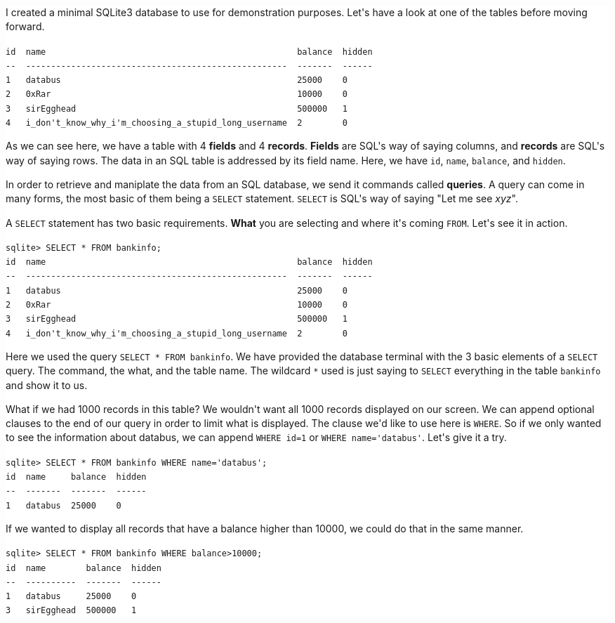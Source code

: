 I created a minimal SQLite3 database to use for demonstration purposes. Let's have a look at one of the tables before moving forward.

```brainfuck
id  name                                                  balance  hidden
--  ----------------------------------------------------  -------  ------
1   databus                                               25000    0     
2   0xRar                                                 10000    0     
3   sirEgghead                                            500000   1     
4   i_don't_know_why_i'm_choosing_a_stupid_long_username  2        0     
```

As we can see here, we have a table with 4 **fields** and 4 **records**. **Fields** are SQL's way of saying columns, and **records** are SQL's way of saying rows. The data in an SQL table is addressed by its field name. Here, we have `id`, `name`, `balance`, and `hidden`.

In order to retrieve and maniplate the data from an SQL database, we send it commands called **queries**. A query can come in many forms, the most basic of them being a `SELECT` statement. `SELECT` is SQL's way of saying "Let me see _xyz_".

A `SELECT` statement has two basic requirements. **What** you are selecting and where it's coming `FROM`. Let's see it in action.

```pgsql
sqlite> SELECT * FROM bankinfo;
id  name                                                  balance  hidden
--  ----------------------------------------------------  -------  ------
1   databus                                               25000    0     
2   0xRar                                                 10000    0     
3   sirEgghead                                            500000   1     
4   i_don't_know_why_i'm_choosing_a_stupid_long_username  2        0     
```

Here we used the query `SELECT * FROM bankinfo`. We have provided the database terminal with the 3 basic elements of a `SELECT` query. The command, the what, and the table name. The wildcard `*` used is just saying to `SELECT` everything in the table `bankinfo` and show it to us.

What if we had 1000 records in this table? We wouldn't want all 1000 records displayed on our screen. We can append optional clauses to the end of our query in order to limit what is displayed. The clause we'd like to use here is `WHERE`. So if we only wanted to see the information about databus, we can append `WHERE id=1` or `WHERE name='databus'`. Let's give it a try.

```pgsql
sqlite> SELECT * FROM bankinfo WHERE name='databus';
id  name     balance  hidden
--  -------  -------  ------
1   databus  25000    0     
```

If we wanted to display all records that have a balance higher than 10000, we could do that in the same manner.

```pgsql
sqlite> SELECT * FROM bankinfo WHERE balance>10000;
id  name        balance  hidden
--  ----------  -------  ------
1   databus     25000    0     
3   sirEgghead  500000   1     
```
